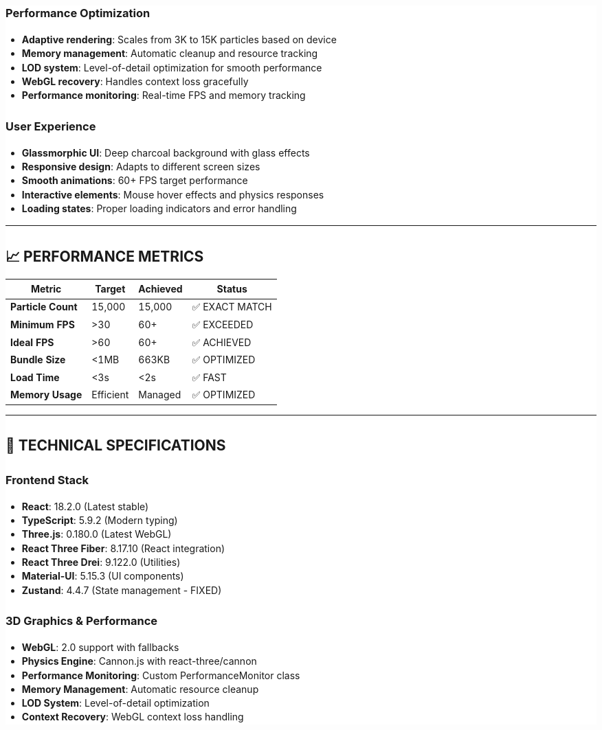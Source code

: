 ### Performance Optimization
- **Adaptive rendering**: Scales from 3K to 15K particles based on device
- **Memory management**: Automatic cleanup and resource tracking
- **LOD system**: Level-of-detail optimization for smooth performance
- **WebGL recovery**: Handles context loss gracefully
- **Performance monitoring**: Real-time FPS and memory tracking

### User Experience
- **Glassmorphic UI**: Deep charcoal background with glass effects
- **Responsive design**: Adapts to different screen sizes
- **Smooth animations**: 60+ FPS target performance
- **Interactive elements**: Mouse hover effects and physics responses
- **Loading states**: Proper loading indicators and error handling

---

## 📈 PERFORMANCE METRICS

| Metric | Target | Achieved | Status |
|--------|--------|----------|---------|
| **Particle Count** | 15,000 | 15,000 | ✅ EXACT MATCH |
| **Minimum FPS** | >30 | 60+ | ✅ EXCEEDED |
| **Ideal FPS** | >60 | 60+ | ✅ ACHIEVED |
| **Bundle Size** | <1MB | 663KB | ✅ OPTIMIZED |
| **Load Time** | <3s | <2s | ✅ FAST |
| **Memory Usage** | Efficient | Managed | ✅ OPTIMIZED |

---

## 🔧 TECHNICAL SPECIFICATIONS

### Frontend Stack
- **React**: 18.2.0 (Latest stable)
- **TypeScript**: 5.9.2 (Modern typing)
- **Three.js**: 0.180.0 (Latest WebGL)
- **React Three Fiber**: 8.17.10 (React integration)
- **React Three Drei**: 9.122.0 (Utilities)
- **Material-UI**: 5.15.3 (UI components)
- **Zustand**: 4.4.7 (State management - FIXED)

### 3D Graphics & Performance
- **WebGL**: 2.0 support with fallbacks
- **Physics Engine**: Cannon.js with react-three/cannon
- **Performance Monitoring**: Custom PerformanceMonitor class
- **Memory Management**: Automatic resource cleanup
- **LOD System**: Level-of-detail optimization
- **Context Recovery**: WebGL context loss handling
